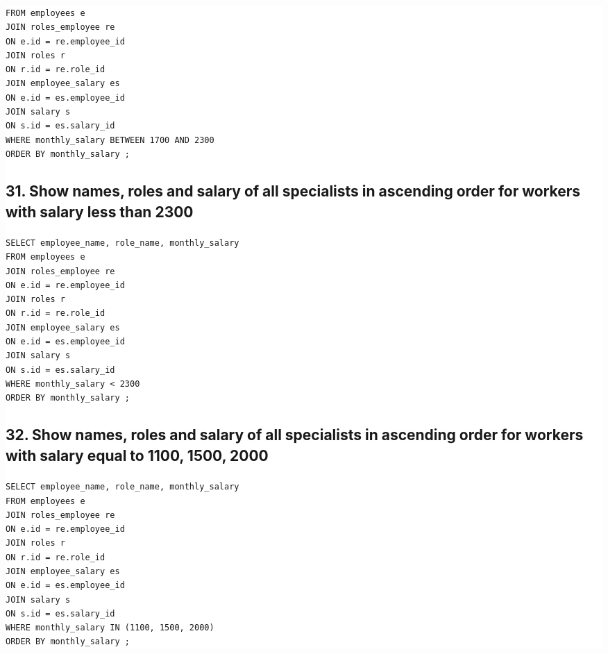```
FROM employees e
JOIN roles_employee re
ON e.id = re.employee_id
JOIN roles r
ON r.id = re.role_id
JOIN employee_salary es
ON e.id = es.employee_id
JOIN salary s
ON s.id = es.salary_id
WHERE monthly_salary BETWEEN 1700 AND 2300
ORDER BY monthly_salary ;
```

## 31. Show names, roles and salary of all specialists in ascending order for workers with salary less than 2300
```
SELECT employee_name, role_name, monthly_salary
FROM employees e
JOIN roles_employee re
ON e.id = re.employee_id
JOIN roles r
ON r.id = re.role_id
JOIN employee_salary es
ON e.id = es.employee_id
JOIN salary s
ON s.id = es.salary_id
WHERE monthly_salary < 2300
ORDER BY monthly_salary ;
```
## 32. Show names, roles and salary of all specialists in ascending order for workers with salary equal to 1100, 1500, 2000
```
SELECT employee_name, role_name, monthly_salary
FROM employees e
JOIN roles_employee re
ON e.id = re.employee_id
JOIN roles r
ON r.id = re.role_id
JOIN employee_salary es
ON e.id = es.employee_id
JOIN salary s
ON s.id = es.salary_id
WHERE monthly_salary IN (1100, 1500, 2000)
ORDER BY monthly_salary ;
